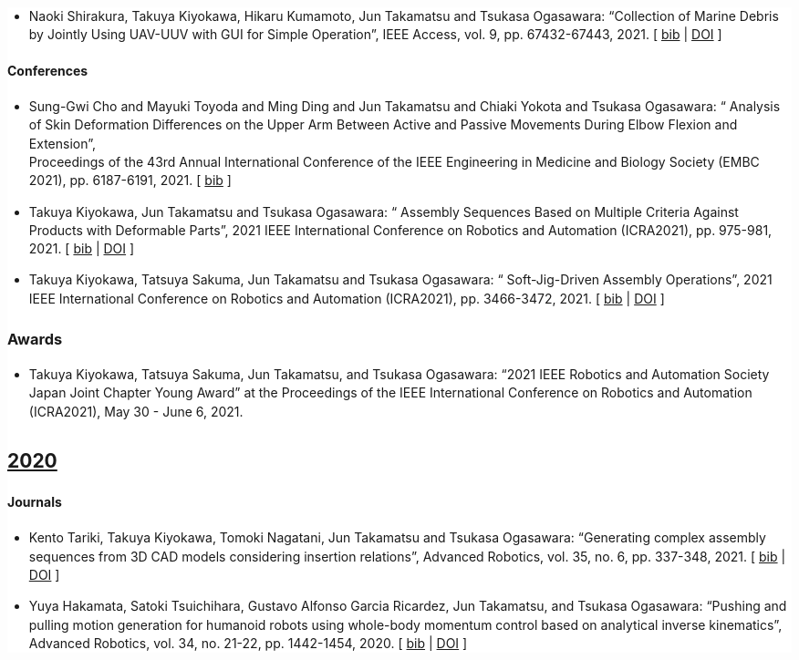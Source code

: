- Naoki Shirakura, Takuya Kiyokawa, Hikaru Kumamoto, Jun Takamatsu and Tsukasa Ogasawara:&nbsp;&ldquo;Collection
  of Marine Debris by Jointly Using UAV-UUV with GUI for Simple Operation&rdquo;, 
  IEEE Access, vol.&nbsp;9, pp. 67432-67443, 2021.
[&nbsp;<a href="{{ site.url }}{{ site.baseurl }}/others/bib2021/naoki-sh_ieee_access2021_bib.html#naoki-sh_ieee_access2021">bib</a>&nbsp;| 
<a href="https://dx.doi.org/10.1109/ACCESS.2021.3076110">DOI</a>&nbsp;]

#### Conferences
- Sung-Gwi Cho and Mayuki Toyoda and Ming Ding and Jun Takamatsu and Chiaki Yokota and Tsukasa Ogasawara:&nbsp;&ldquo;
  Analysis of Skin Deformation Differences on the Upper Arm Between Active and Passive Movements During Elbow Flexion and Extension&rdquo;,   
  Proceedings of the 43rd Annual International Conference of the IEEE Engineering in Medicine and Biology Society (EMBC 2021), 
  pp. 6187-6191, 2021.
[&nbsp;<a href="{{ site.url }}{{ site.baseurl }}/others/bib2021/cho_embc2021_bib.html#cho_embc2021">bib</a>&nbsp;]

- Takuya Kiyokawa, Jun Takamatsu and Tsukasa Ogasawara:&nbsp;&ldquo;
  Assembly Sequences Based on Multiple Criteria Against Products with Deformable Parts&rdquo;,
  2021 IEEE International Conference on Robotics and Automation (ICRA2021), pp. 975-981, 2021.
[&nbsp;<a href="{{ site.url }}{{ site.baseurl }}/others/bib2021/takuya-ki_seqgen_icra2021_bib.html#kiyokawa_seqgen_icra2021">bib</a>&nbsp;|
<a href="https://dx.doi.org/10.1109/ICRA48506.2021.9561925">DOI</a>&nbsp;]

- Takuya Kiyokawa, Tatsuya Sakuma, Jun Takamatsu and Tsukasa Ogasawara:&nbsp;&ldquo;
  Soft-Jig-Driven Assembly Operations&rdquo;,
  2021 IEEE International Conference on Robotics and Automation (ICRA2021), pp. 3466-3472, 2021.
[&nbsp;<a href="{{ site.url }}{{ site.baseurl }}/others/bib2021/takuya-ki_softjig_icra2021_bib.html#kiyokawa_softjig_icra2021">bib</a>&nbsp;|
<a href="https://dx.doi.org/10.1109/ICRA48506.2021.9562008">DOI</a>&nbsp;]

### Awards
- Takuya Kiyokawa, Tatsuya Sakuma, Jun Takamatsu, and Tsukasa Ogasawara: “2021 IEEE Robotics and Automation Society Japan Joint Chapter Young Award” at the Proceedings of the IEEE International Conference on Robotics and Automation (ICRA2021), May 30 - June 6, 2021.

## <a href="{{ site.url }}{{ site.baseurl }}/Research/publication/2020-j_en/">2020</a>
#### Journals
- Kento Tariki, Takuya Kiyokawa, Tomoki Nagatani, Jun Takamatsu and Tsukasa Ogasawara:&nbsp;&ldquo;Generating
  complex assembly sequences from 3D CAD models considering insertion
  relations&rdquo;,  Advanced Robotics, vol.&nbsp;35, no.&nbsp;6, pp. 337-348, 2021.
[&nbsp;<a href="{{ site.url }}{{ site.baseurl }}/others/bib2020/tariki_ar2021_bib.html#tariki_ar2021">bib</a>&nbsp;| 
<a href="http://dx.doi.org/10.1080/01691864.2020.1863258">DOI</a>&nbsp;]

- Yuya Hakamata, Satoki Tsuichihara, Gustavo Alfonso Garcia Ricardez, Jun Takamatsu, and
  Tsukasa Ogasawara:&nbsp;&ldquo;Pushing and pulling motion generation for humanoid robots
  using whole-body momentum control based on analytical inverse kinematics&rdquo;,
  Advanced Robotics, vol.&nbsp;34, no. 21-22, pp. 1442-1454, 2020.
[&nbsp;<a href="{{ site.url }}{{ site.baseurl }}/others/bib2020/hakamata_ar2020_bib.html#hakamata_ar2020">bib</a>&nbsp;|
<a href="http://dx.doi.org/10.1080/01691864.2020.1817778">DOI</a>&nbsp;]
